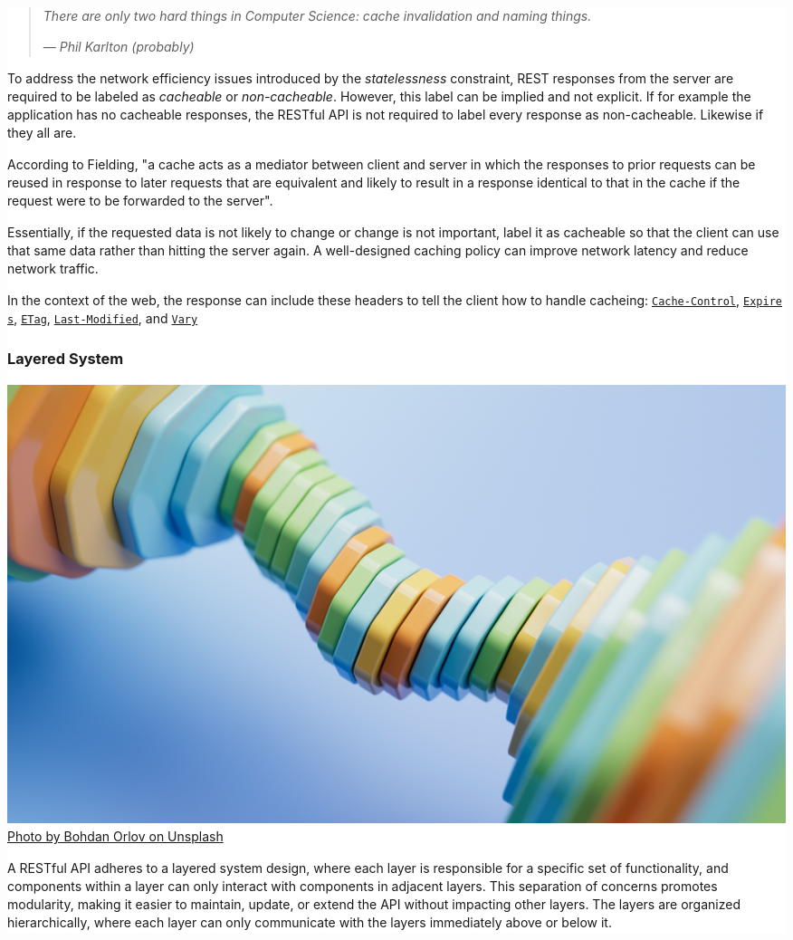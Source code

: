 > _There are only two hard things in Computer Science: cache invalidation and naming things._
>
> — _Phil Karlton (probably)_

To address the network efficiency issues introduced by the _statelessness_ constraint, REST responses from the server are required to be labeled as _cacheable_ or _non-cacheable_. However, this label can be implied and not explicit. If for example the application has no cacheable responses, the RESTful API is not required to label every response as non-cacheable. Likewise if they all are.

According to Fielding, "a cache acts as a mediator between client and server in which the responses to prior requests can be reused in response to later requests that are equivalent and likely to result in a response identical to that in the cache if the request were to be forwarded to the server".

Essentially, if the requested data is not likely to change or change is not important, label it as cacheable so that the client can use that same data rather than hitting the server again. A well-designed caching policy can improve network latency and reduce network traffic.

In the context of the web, the response can include these headers to tell the client how to handle cacheing: [`Cache-Control`](https://developer.mozilla.org/en-US/docs/Web/HTTP/Headers/Cache-Control), [`Expires`](https://developer.mozilla.org/en-US/docs/Web/HTTP/Headers/Expires), [`ETag`](https://developer.mozilla.org/en-US/docs/Web/HTTP/Headers/ETag), [`Last-Modified`](https://developer.mozilla.org/en-US/docs/Web/HTTP/Headers/Last-Modified), and [`Vary`](https://developer.mozilla.org/en-US/docs/Web/HTTP/Headers/Vary)

### Layered System

![Abstract colorful layers](/images/bohdan-orlov-vTUevo0WOUM-unsplash.jpg) [Photo by Bohdan Orlov on Unsplash](https://unsplash.com/ko/@bohdan_orlov?utm_source=unsplash&utm_medium=referral&utm_content=creditCopyText)

A RESTful API adheres to a layered system design, where each layer is responsible for a specific set of functionality, and components within a layer can only interact with components in adjacent layers. This separation of concerns promotes modularity, making it easier to maintain, update, or extend the API without impacting other layers. The layers are organized hierarchically, where each layer can only communicate with the layers immediately above or below it.
